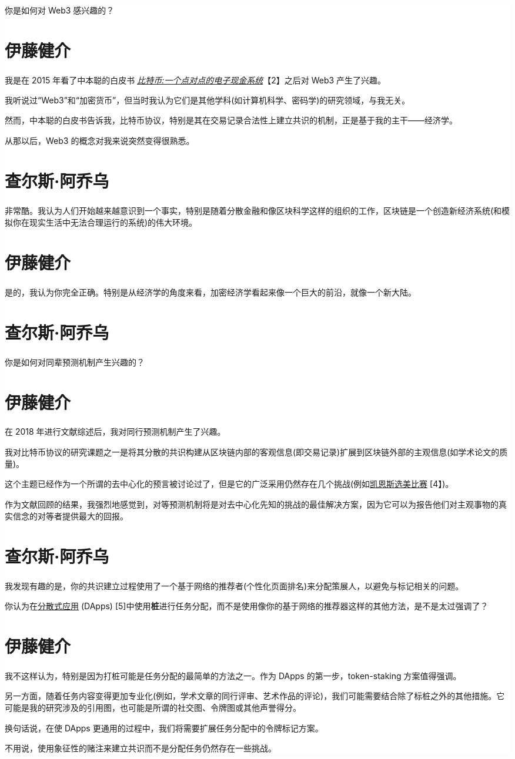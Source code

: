 你是如何对 Web3 感兴趣的？

# 伊藤健介

我是在 2015 年看了中本聪的白皮书 [*比特币:一个点对点的电子现金系统*](https://bitcoin.org/en/bitcoin-paper)【2】之后对 Web3 产生了兴趣。

我听说过“Web3”和“加密货币”，但当时我认为它们是其他学科(如计算机科学、密码学)的研究领域，与我无关。

然而，中本聪的白皮书告诉我，比特币协议，特别是其在交易记录合法性上建立共识的机制，正是基于我的主干——经济学。

从那以后，Web3 的概念对我来说突然变得很熟悉。

# 查尔斯·阿乔乌

非常酷。我认为人们开始越来越意识到一个事实，特别是随着分散金融和像区块科学这样的组织的工作，区块链是一个创造新经济系统(和模拟你在现实生活中无法合理运行的系统)的伟大环境。

# 伊藤健介

是的，我认为你完全正确。特别是从经济学的角度来看，加密经济学看起来像一个巨大的前沿，就像一个新大陆。

# 查尔斯·阿乔乌

你是如何对同辈预测机制产生兴趣的？

# 伊藤健介

在 2018 年进行文献综述后，我对同行预测机制产生了兴趣。

我对比特币协议的研究课题之一是将其分散的共识构建从区块链内部的客观信息(即交易记录)扩展到区块链外部的主观信息(如学术论文的质量)。

这个主题已经作为一个所谓的去中心化的预言被讨论过了，但是它的广泛采用仍然存在几个挑战(例如[凯恩斯选美比赛](https://en.wikipedia.org/wiki/Keynesian_beauty_contest) [4】)。

作为文献回顾的结果，我强烈地感觉到，对等预测机制将是对去中心化先知的挑战的最佳解决方案，因为它可以为报告他们对主观事物的真实信念的对等者提供最大的回报。

# 查尔斯·阿乔乌

我发现有趣的是，你的共识建立过程使用了一个基于网络的推荐者(个性化页面排名)来分配策展人，以避免与标记相关的问题。

你认为在[分散式应用](https://www.investopedia.com/terms/d/decentralized-applications-dapps.asp) (DApps) [5]中使用**桩**进行任务分配，而不是使用像你的基于网络的推荐器这样的其他方法，是不是太过强调了？

# 伊藤健介

我不这样认为，特别是因为打桩可能是任务分配的最简单的方法之一。作为 DApps 的第一步，token-staking 方案值得强调。

另一方面，随着任务内容变得更加专业化(例如，学术文章的同行评审、艺术作品的评论)，我们可能需要结合除了标桩之外的其他措施。它可能是我的研究涉及的引用图，也可能是所谓的社交图、令牌图或其他声誉得分。

换句话说，在使 DApps 更通用的过程中，我们将需要扩展任务分配中的令牌标记方案。

不用说，使用象征性的赌注来建立共识而不是分配任务仍然存在一些挑战。
